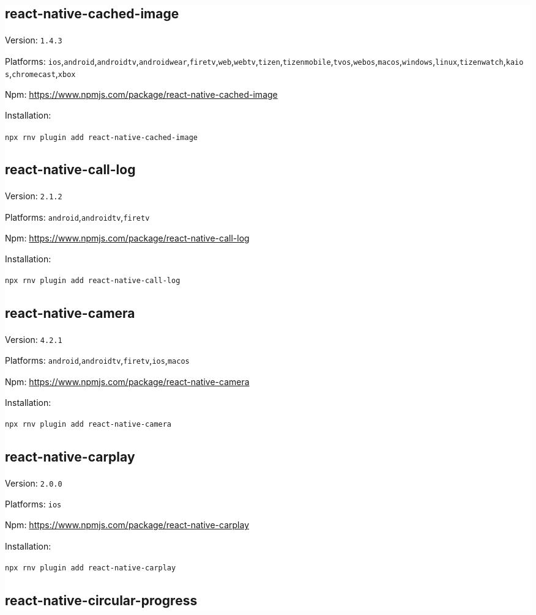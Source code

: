 ## react-native-cached-image

Version: `1.4.3`

Platforms: `ios`,`android`,`androidtv`,`androidwear`,`firetv`,`web`,`webtv`,`tizen`,`tizenmobile`,`tvos`,`webos`,`macos`,`windows`,`linux`,`tizenwatch`,`kaios`,`chromecast`,`xbox`

Npm: https://www.npmjs.com/package/react-native-cached-image

Installation:

```
npx rnv plugin add react-native-cached-image
```

## react-native-call-log

Version: `2.1.2`

Platforms: `android`,`androidtv`,`firetv`

Npm: https://www.npmjs.com/package/react-native-call-log

Installation:

```
npx rnv plugin add react-native-call-log
```

## react-native-camera

Version: `4.2.1`

Platforms: `android`,`androidtv`,`firetv`,`ios`,`macos`

Npm: https://www.npmjs.com/package/react-native-camera

Installation:

```
npx rnv plugin add react-native-camera
```

## react-native-carplay

Version: `2.0.0`

Platforms: `ios`

Npm: https://www.npmjs.com/package/react-native-carplay

Installation:

```
npx rnv plugin add react-native-carplay
```

## react-native-circular-progress

